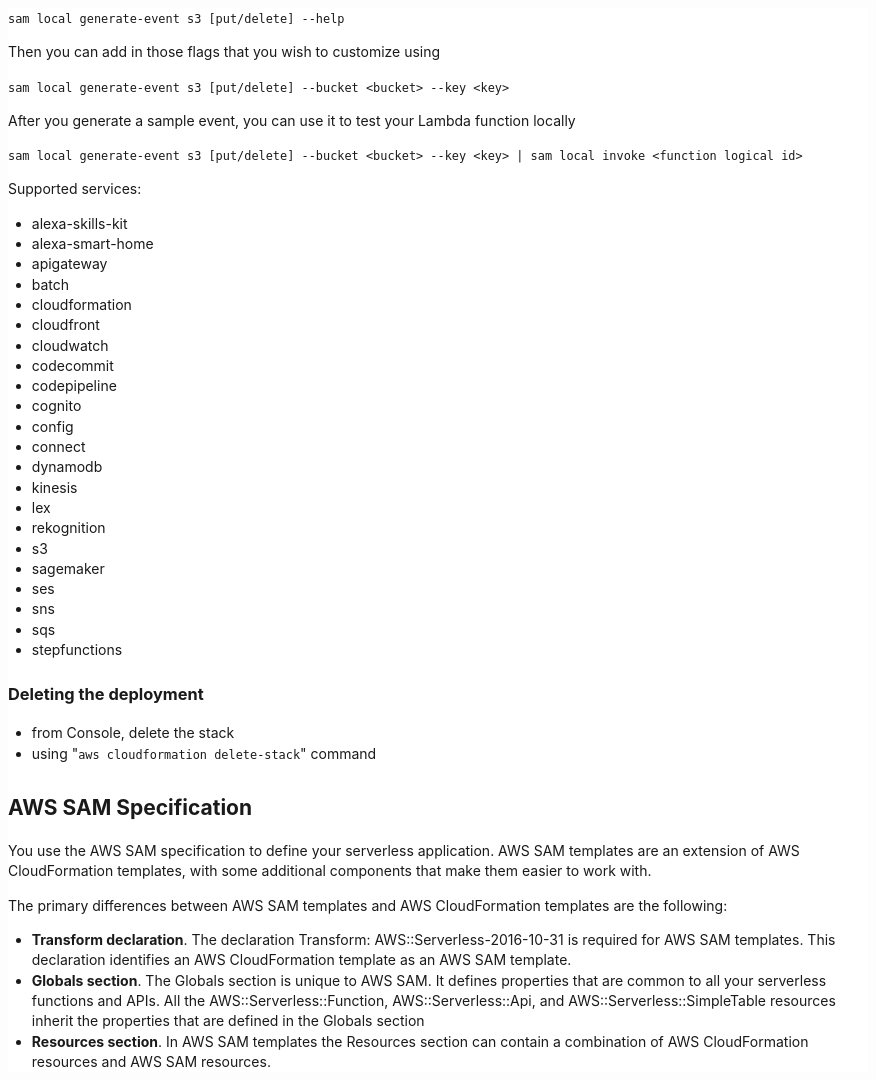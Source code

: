 `sam local generate-event s3 [put/delete] --help`

Then you can add in those flags that you wish to customize using

 `sam local generate-event s3 [put/delete] --bucket <bucket> --key <key>`

 After you generate a sample event, you can use it to test your Lambda function locally

`sam local generate-event s3 [put/delete] --bucket <bucket> --key <key> | sam local invoke <function logical id>`

Supported services:

* alexa-skills-kit
* alexa-smart-home
* apigateway
* batch
* cloudformation
* cloudfront
* cloudwatch
* codecommit
* codepipeline
* cognito
* config
* connect
* dynamodb
* kinesis
* lex
* rekognition
* s3
* sagemaker
* ses
* sns
* sqs
* stepfunctions

### Deleting the deployment

* from Console, delete the stack
* using "`aws cloudformation delete-stack`" command

## AWS SAM Specification

You use the AWS SAM specification to define your serverless application. AWS SAM templates are an extension of AWS CloudFormation templates, with some additional components that make them easier to work with.

The primary differences between AWS SAM templates and AWS CloudFormation templates are the following:

* **Transform declaration**. The declaration Transform: AWS::Serverless-2016-10-31 is required for AWS SAM templates. This declaration identifies an AWS CloudFormation template as an AWS SAM template.
* **Globals section**. The Globals section is unique to AWS SAM. It defines properties that are common to all your serverless functions and APIs. All the AWS::Serverless::Function, AWS::Serverless::Api, and AWS::Serverless::SimpleTable resources inherit the properties that are defined in the Globals section
* **Resources section**. In AWS SAM templates the Resources section can contain a combination of AWS CloudFormation resources and AWS SAM resources.
